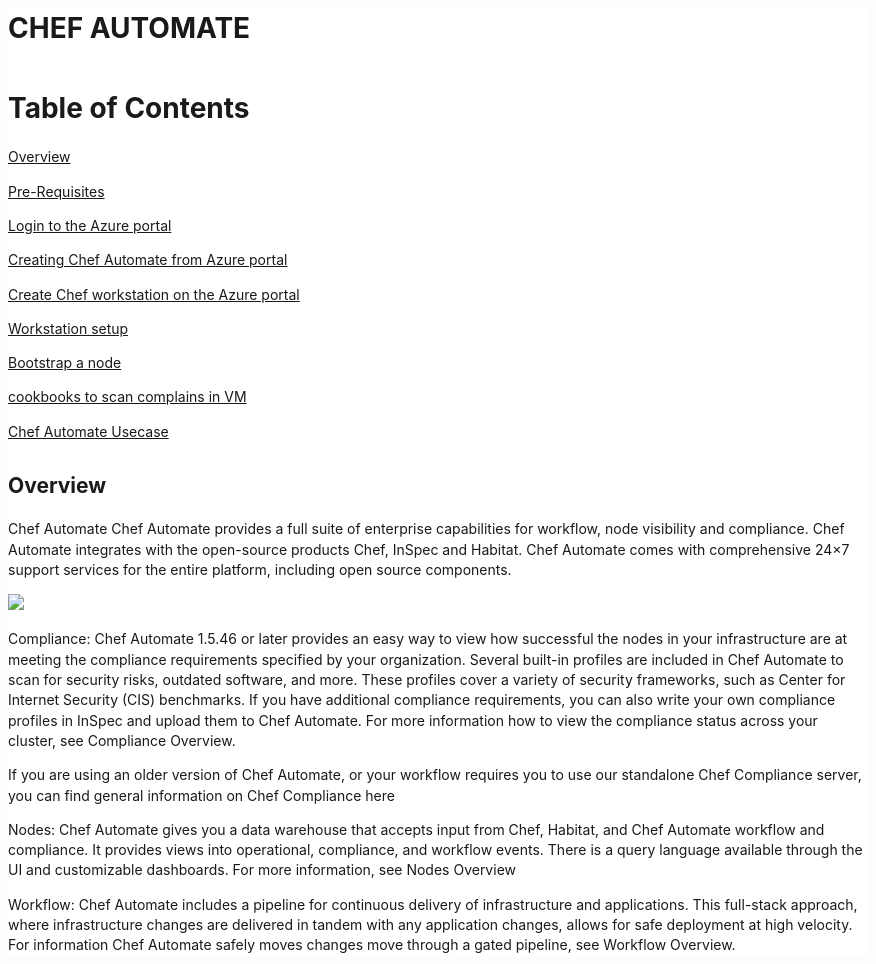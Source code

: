 # CHEF AUTOMATE

# Table of Contents

[Overview](#overview)

[Pre-Requisites](#pre-requisites)

[Login to the Azure portal](#login-to-the-azure-portal)

[Creating Chef Automate from Azure portal](#creating-chef-automate-from-azure-portal)

[Create Chef workstation on the Azure portal](#create-chef-workstation-on-the-azure-portal)

[Workstation setup](#workstation-setup)

[Bootstrap a node](#bootstrap-a-node)

[cookbooks to scan complains in VM](#cookbooks-to-scan-complains-in-vm)

[Chef Automate Usecase](#chef-automate-usecase)

## Overview

Chef Automate
Chef Automate provides a full suite of enterprise capabilities for workflow, node visibility and compliance. Chef Automate integrates with the open-source products Chef, InSpec and Habitat. Chef Automate comes with comprehensive 24×7 support services for the entire platform, including open source components.

![](https://qloudableassets.blob.core.windows.net/devops/Azure/chef-automate/images/1.png?st=2019-09-06T10%3A31%3A31Z&se=2022-09-07T10%3A31%3A00Z&sp=rl&sv=2018-03-28&sr=c&sig=fwljWymO6LKz5xubtKh3mAsK3r858hNP%2Bl6%2FtadP4MM%3D)

Compliance:
Chef Automate 1.5.46 or later provides an easy way to view how successful the nodes in your infrastructure are at meeting the compliance requirements specified by your organization. Several built-in profiles are included in Chef Automate to scan for security risks, outdated software, and more. These profiles cover a variety of security frameworks, such as Center for Internet Security (CIS) benchmarks. If you have additional compliance requirements, you can also write your own compliance profiles in InSpec and upload them to Chef Automate. For more information how to view the compliance status across your cluster, see Compliance Overview.

If you are using an older version of Chef Automate, or your workflow requires you to use our standalone Chef Compliance server, you can find general information on Chef Compliance here

Nodes:
Chef Automate gives you a data warehouse that accepts input from Chef, Habitat, and Chef Automate workflow and compliance. It provides views into operational, compliance, and workflow events. There is a query language available through the UI and customizable dashboards. For more information, see Nodes Overview

Workflow:
Chef Automate includes a pipeline for continuous delivery of infrastructure and applications. This full-stack approach, where infrastructure changes are delivered in tandem with any application changes, allows for safe deployment at high velocity. For information Chef Automate safely moves changes move through a gated pipeline, see Workflow Overview.
